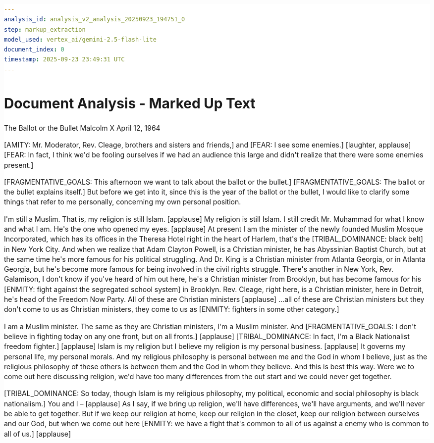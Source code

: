```yaml
---
analysis_id: analysis_v2_analysis_20250923_194751_0
step: markup_extraction
model_used: vertex_ai/gemini-2.5-flash-lite
document_index: 0
timestamp: 2025-09-23 23:49:31 UTC
---
```


# Document Analysis - Marked Up Text

The Ballot or the Bullet
Malcolm X
April 12, 1964

[AMITY: Mr. Moderator, Rev. Cleage, brothers and sisters and friends,] and [FEAR: I see some enemies.] [laughter, applause] [FEAR: In fact, I think we'd be fooling ourselves if we had an audience this large and didn't realize that there were some enemies present.]

[FRAGMENTATIVE_GOALS: This afternoon we want to talk about the ballot or the bullet.] [FRAGMENTATIVE_GOALS: The ballot or the bullet explains itself.] But before we get into it, since this is the year of the ballot or the bullet, I would like to clarify some things that refer to me personally, concerning my own personal position.

I'm still a Muslim. That is, my religion is still Islam. [applause] My religion is still Islam. I still credit Mr. Muhammad for what I know and what I am. He's the one who opened my eyes. [applause] At present I am the minister of the newly founded Muslim Mosque Incorporated, which has its offices in the Theresa Hotel right in the heart of Harlem, that's the [TRIBAL_DOMINANCE: black belt] in New York City. And when we realize that Adam Clayton Powell, is a Christian minister, he has Abyssinian Baptist Church, but at the same time he's more famous for his political struggling. And Dr. King is a Christian minister from Atlanta Georgia, or in Atlanta Georgia, but he's become more famous for being involved in the civil rights struggle. There's another in New York, Rev. Galamison, I don't know if you've heard of him out here, he's a Christian minister from Brooklyn, but has become famous for his [ENMITY: fight against the segregated school system] in Brooklyn. Rev. Cleage, right here, is a Christian minister, here in Detroit, he's head of the Freedom Now Party. All of these are Christian ministers [applause] …all of these are Christian ministers but they don't come to us as Christian ministers, they come to us as [ENMITY: fighters in some other category.]

I am a Muslim minister. The same as they are Christian ministers, I'm a Muslim minister. And [FRAGMENTATIVE_GOALS: I don't believe in fighting today on any one front, but on all fronts.] [applause] [TRIBAL_DOMINANCE: In fact, I'm a Black Nationalist freedom fighter.] [applause] Islam is my religion but I believe my religion is my personal business. [applause] It governs my personal life, my personal morals. And my religious philosophy is personal between me and the God in whom I believe, just as the religious philosophy of these others is between them and the God in whom they believe. And this is best this way. Were we to come out here discussing religion, we'd have too many differences from the out start and we could never get together.

[TRIBAL_DOMINANCE: So today, though Islam is my religious philosophy, my political, economic and social philosophy is black nationalism.] You and I – [applause] As I say, if we bring up religion, we'll have differences, we'll have arguments, and we'll never be able to get together. But if we keep our religion at home, keep our religion in the closet, keep our religion between ourselves and our God, but when we come out here [ENMITY: we have a fight that's common to all of us against a enemy who is common to all of us.] [applause]
